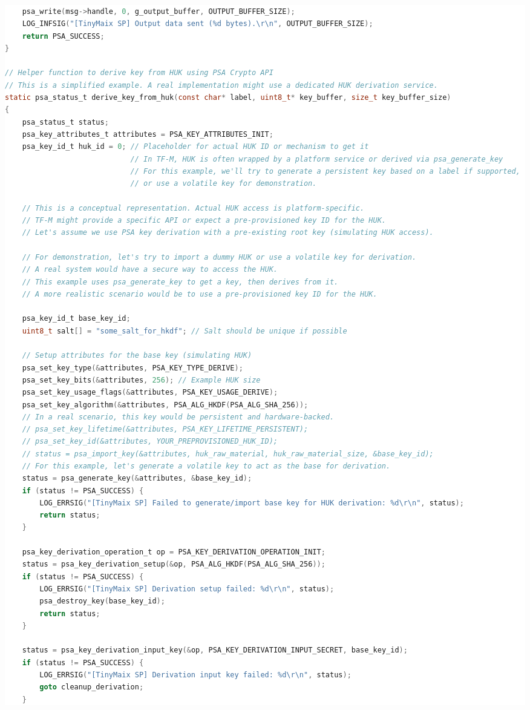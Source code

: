 ```c
    psa_write(msg->handle, 0, g_output_buffer, OUTPUT_BUFFER_SIZE);
    LOG_INFSIG("[TinyMaix SP] Output data sent (%d bytes).\r\n", OUTPUT_BUFFER_SIZE);
    return PSA_SUCCESS;
}

// Helper function to derive key from HUK using PSA Crypto API
// This is a simplified example. A real implementation might use a dedicated HUK derivation service.
static psa_status_t derive_key_from_huk(const char* label, uint8_t* key_buffer, size_t key_buffer_size)
{
    psa_status_t status;
    psa_key_attributes_t attributes = PSA_KEY_ATTRIBUTES_INIT;
    psa_key_id_t huk_id = 0; // Placeholder for actual HUK ID or mechanism to get it
                             // In TF-M, HUK is often wrapped by a platform service or derived via psa_generate_key
                             // For this example, we'll try to generate a persistent key based on a label if supported,
                             // or use a volatile key for demonstration.

    // This is a conceptual representation. Actual HUK access is platform-specific.
    // TF-M might provide a specific API or expect a pre-provisioned key ID for the HUK.
    // Let's assume we use PSA key derivation with a pre-existing root key (simulating HUK access).

    // For demonstration, let's try to import a dummy HUK or use a volatile key for derivation.
    // A real system would have a secure way to access the HUK.
    // This example uses psa_generate_key to get a key, then derives from it.
    // A more realistic scenario would be to use a pre-provisioned key ID for the HUK.

    psa_key_id_t base_key_id;
    uint8_t salt[] = "some_salt_for_hkdf"; // Salt should be unique if possible

    // Setup attributes for the base key (simulating HUK)
    psa_set_key_type(&attributes, PSA_KEY_TYPE_DERIVE);
    psa_set_key_bits(&attributes, 256); // Example HUK size
    psa_set_key_usage_flags(&attributes, PSA_KEY_USAGE_DERIVE);
    psa_set_key_algorithm(&attributes, PSA_ALG_HKDF(PSA_ALG_SHA_256));
    // In a real scenario, this key would be persistent and hardware-backed.
    // psa_set_key_lifetime(&attributes, PSA_KEY_LIFETIME_PERSISTENT);
    // psa_set_key_id(&attributes, YOUR_PREPROVISIONED_HUK_ID);
    // status = psa_import_key(&attributes, huk_raw_material, huk_raw_material_size, &base_key_id);
    // For this example, let's generate a volatile key to act as the base for derivation.
    status = psa_generate_key(&attributes, &base_key_id);
    if (status != PSA_SUCCESS) {
        LOG_ERRSIG("[TinyMaix SP] Failed to generate/import base key for HUK derivation: %d\r\n", status);
        return status;
    }

    psa_key_derivation_operation_t op = PSA_KEY_DERIVATION_OPERATION_INIT;
    status = psa_key_derivation_setup(&op, PSA_ALG_HKDF(PSA_ALG_SHA_256));
    if (status != PSA_SUCCESS) {
        LOG_ERRSIG("[TinyMaix SP] Derivation setup failed: %d\r\n", status);
        psa_destroy_key(base_key_id);
        return status;
    }

    status = psa_key_derivation_input_key(&op, PSA_KEY_DERIVATION_INPUT_SECRET, base_key_id);
    if (status != PSA_SUCCESS) {
        LOG_ERRSIG("[TinyMaix SP] Derivation input key failed: %d\r\n", status);
        goto cleanup_derivation;
    }

```